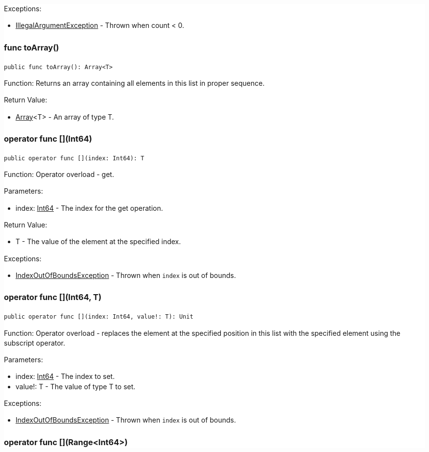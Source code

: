Exceptions:

- [IllegalArgumentException](../../core/core_package_api/core_package_exceptions.md#class-illegalargumentexception) - Thrown when count < 0.

### func toArray()

```cangjie
public func toArray(): Array<T>
```

Function: Returns an array containing all elements in this list in proper sequence.

Return Value:

- [Array](../../core/core_package_api/core_package_structs.md#struct-arrayt)\<T> - An array of type T.

### operator func \[](Int64)

```cangjie
public operator func [](index: Int64): T
```

Function: Operator overload - get.

Parameters:

- index: [Int64](../../core/core_package_api/core_package_intrinsics.md#int64) - The index for the get operation.

Return Value:

- T - The value of the element at the specified index.

Exceptions:

- [IndexOutOfBoundsException](../../core/core_package_api/core_package_exceptions.md#class-indexoutofboundsexception) - Thrown when `index` is out of bounds.

### operator func \[](Int64, T)

```cangjie
public operator func [](index: Int64, value!: T): Unit
```

Function: Operator overload - replaces the element at the specified position in this list with the specified element using the subscript operator.

Parameters:

- index: [Int64](../../core/core_package_api/core_package_intrinsics.md#int64) - The index to set.
- value!: T - The value of type T to set.

Exceptions:

- [IndexOutOfBoundsException](../../core/core_package_api/core_package_exceptions.md#class-indexoutofboundsexception) - Thrown when `index` is out of bounds.

### operator func \[](Range\<Int64>)

